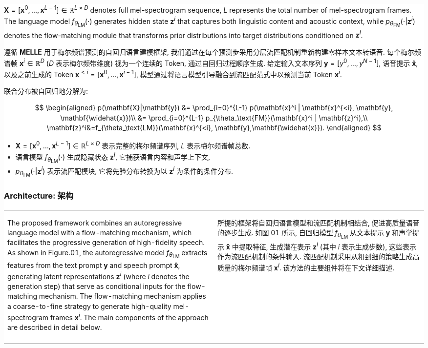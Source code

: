 $\mathbf{X} = [\mathbf{x}^0, \ldots, \mathbf{x}^{L-1}] \in \mathbb{R}^{L \times D}$ denotes full mel-spectrogram sequence, $L$ represents the total number of mel-spectrogram frames.
The language model $f_{\theta_\text{LM}}(\cdot)$ generates hidden state $\mathbf{z}^i$ that captures both linguistic content and acoustic context, while $p_{\theta_\text{FM}}(\cdot | \mathbf{z}^i)$ denotes the flow-matching module that transforms prior distributions into target distributions conditioned on $\mathbf{z}^i$.

</td><td>

遵循 **MELLE** 用于梅尔频谱预测的自回归语言建模框架, 我们通过在每个预测步采用分层流匹配机制重新构建零样本文本转语音.
每个梅尔频谱帧 $\mathbf{x}^i \in \mathbb{R}^D$ ($D$ 表示梅尔频带维度) 视为一个连续的 Token, 通过自回归过程顺序生成.
给定输入文本序列 $\mathbf{y} = [y^0, \ldots, y^{N-1}]$, 语音提示 $\mathbf{\widehat{x}}$, 以及之前生成的 Token $\mathbf{x}^{<i} = [\mathbf{x}^0, \ldots, \mathbf{x}^{i-1}]$, 模型通过将语言模型引导融合到流匹配范式中以预测当前 Token $\mathbf{x}^i$.

联合分布被自回归地分解为:

$$
\begin{aligned}
p(\mathbf{X}|\mathbf{y})
&= \prod_{i=0}^{L-1} p(\mathbf{x}^i | \mathbf{x}^{<i}, \mathbf{y}, \mathbf{\widehat{x}})\\
&= \prod_{i=0}^{L-1} p_{\theta_\text{FM}}(\mathbf{x}^i | \mathbf{z}^i),\\
\mathbf{z}^i&=f_{\theta_\text{LM}}(\mathbf{x}^{<i}, \mathbf{y},\mathbf{\widehat{x}}).
\end{aligned}
$$

- $\mathbf{X} = [\mathbf{x}^0, \ldots, \mathbf{x}^{L-1}] \in \mathbb{R}^{L \times D}$ 表示完整的梅尔频谱序列, $L$ 表示梅尔频谱帧总数.
- 语言模型 $f_{\theta_\text{LM}}(\cdot)$ 生成隐藏状态 $\mathbf{z}^i$, 它捕获语言内容和声学上下文,
- $p_{\theta_\text{FM}}(\cdot | \mathbf{z}^i)$ 表示流匹配模块, 它将先验分布转换为以 $\mathbf{z}^i$ 为条件的条件分布.

</td></tr></table>

### Architecture: 架构

<table><tr><td width="50%">

The proposed framework combines an autoregressive language model with a flow-matching mechanism, which facilitates the progressive generation of high-fidelity speech.
As shown in [Figure.01](#Fig.01), the autoregressive model $f_{\theta_\text{LM}}$ extracts features from the text prompt $\mathbf{y}$ and speech prompt $\mathbf{\widehat{x}}$, generating latent representations $\mathbf{z}^i$ (where $i$ denotes the generation step) that serve as conditional inputs for the flow-matching mechanism.
The flow-matching mechanism applies a coarse-to-fine strategy to generate high-quality mel-spectrogram frames $\mathbf{x}^i$.
The main components of the approach are described in detail below.

</td><td>

所提的框架将自回归语言模型和流匹配机制相结合, 促进高质量语音的逐步生成.
如[图 01](#Fig.01) 所示, 自回归模型 $f_{\theta_\text{LM}}$ 从文本提示 $\mathbf{y}$ 和声学提示 $\mathbf{\widehat{x}}$ 中提取特征, 生成潜在表示 $\mathbf{z}^i$ (其中 $i$ 表示生成步数), 这些表示作为流匹配机制的条件输入.
流匹配机制采用从粗到细的策略生成高质量的梅尔频谱帧 $\mathbf{x}^i$.
该方法的主要组件将在下文详细描述.

</td></tr>
<tr><td colspan="2">


[^01]: [**GPT-3**: Language Models Are Few-Shot Learners.](../TextLM/2020.05.28_GPT-3.md) NeurIPS2020.
[^02]: [**GPT-4**: GPT-4 Technical Report.](../TextLM/2023.03.15_GPT-4.md) ArXiv:2303.08774.
[^03]: [**Gemini 1.5**: Unlocking Multimodal Understanding Across Millions of Tokens of Context.](../TextLM/2024.03.08_Gemini_1.5.md) ArXiv:2403.05530.
[^04]: [**VALL-E**: Neural Codec Language Models Are Zero-Shot Text to Speech Synthesizers.](2023.01.05_VALL-E.md) ArXiv:2301.02111.
[^05]: [**VALL-E 2**: Neural Codec Language Models Are Human Parity Zero-Shot Text to Speech Synthesizers.](../../SpeechLM_TTS/2024.06.08_VALL-E_2.md4.06.08_VALL-E_2.md) ArXiv:2406.05370.
[^06]: Discrete Audio Representation as an Alternative to Mel-Spectrograms for Speaker and Speech Recognition. ICASSP2024.
[^07]: [**MELLE**: Autoregressive Speech Synthesis without Vector Quantization.](../../SpeechLM_TTS/2024.07.11_MELLE.md2024.07.11_MELLE.md) ArXiv:2407.08551.
[^08]: [**SALAD**: Continuous Speech Synthesis Using Per-Token Latent Diffusion.](../Diffusion/2024.10.21_SALAD.md) ArXiv:2410.16048.
[^09]: [**KALL-E**: Autoregressive Speech Synthesis with Next-Distribution Prediction.](2024.12.22_KALL-E.md) ArXiv:2412.16846.
[^10]: [**MelNet**: A Generative Model for Audio in the Frequency Domain.](../Acoustic/2019.06.04_MelNet.md) ArXiv:1906.01083.
[^11]: Revisiting Over-Smoothness in Text to Speech. ACL2022.
[^12]: [**VAE**: Auto-Encoding Variational Bayes.](../_Basis/VAE.md) ICLR2014.
[^13]: VAE with a VampPrior. AISTATS2018.
[^14]: Explicitly Minimizing the Blur Error of Variational Autoencoders. ICLR2023.
[^15]: [**VALL-E R**: Robust and Efficient Zero-Shot Text-to-Speech Synthesis via Monotonic Alignment.](../../SpeechLM_TTS/2024.06.12_VALL-E_R.md4.06.12_VALL-E_R.md) ArXiv:2406.07855.
[^16]: [**Flow Matching**: Flow Matching for Generative Modeling](../../FlowMatching/2022.10.06_Flow_Matching.md
[^17]: [**AudioLM**: A Language Modeling Approach to Audio Generation.](../PureSpeechLM/2022.09.07_AudioLM.md) TASLP2023.
[^18]: [**Moshi**: A Speech-Text Foundation Model for Real-Time Dialogue.](../SpeechLM/Interaction/2024.09.17_Moshi.md) ArXiv:2410.00037.
[^19]: [**LibriSpeech**: An ASR Corpus Based on Public Domain Audio Books.](../../Datasets/2015.04.19_LibriSpeech.md) ICASSP2015.
[^20]: [**SPEAR-TTS**: Speak, Read and Prompt: High-Fidelity Text-to-Speech with Minimal Supervision.](../../SpeechLM_TTS/2023.02.07_SPEAR-TTS.md.02.07_SPEAR-TTS.md) TACL2023.
[^21]: [**IST-LM**: Interleaved Speech-Text Language Models Are Simple Streaming Text to Speech Synthesizers.](../SpeechLM/ST2S/2024.12.20_IST-LM.md) ArXiv:2412.16102.
[^22]: [**NaturalSpeech3**: Zero-Shot Speech Synthesis with Factorized Codec and Diffusion Models.](../Diffusion/2024.03.05_NaturalSpeech3.md) ICML2024.
[^23]: [**F5-TTS**: A Fairytaler that Fakes Fluent and Faithful Speech with Flow Matching.](../../FlowMatching/2024.10.09_F5-TTS.md.md) ArXiv:2410.06885.
[^24]: [**VALL-E X**: Speak Foreign Languages with Your Own Voice: Cross-Lingual Neural Codec Language Modeling.](2023.03.07_VALL-E_X.md) ArXiv:2303.03926.
[^25]: [**ELLA-V**: Stable Neural Codec Language Modeling with Alignment-Guided Sequence Reordering.](../../SpeechLM_TTS/2024.01.14_ELLA-V.md024.01.14_ELLA-V.md) ArXiv2024.
[^26]: [**RALL-E**: Robust Codec Language Modeling with Chain-of-Thought Prompting for Text-to-Speech Synthesis.](2024.04.04_RALL-E.md) ArXiv:2404.03204.
[^27]: [**Cosyvoice**: A Scalable Multilingual Zero-Shot Text-to-Speech Synthesizer Based on Supervised Semantic Tokens.](../../SpeechLM_TTS/2024.07.07_CosyVoice.md.07.07_CosyVoice.md) ArXiv:2407.05407.
[^28]: [**VoiceBox**: Text-Guided Multilingual Universal Speech Generation at Scale.](../../FlowMatching/2023.06.23_Voicebox.md.md) NeurIPS2024.
[^29]: [**Matcha-TTS**: A Fast TTS Architecture with Conditional Flow Matching.](../../FlowMatching/2023.09.06_Matcha-TTS.md.md) ICASSP2024.
[^30]: [**SpeechGPT**: Empowering Large Language Models with Intrinsic Crossmodal Conversational Abilities.](../SpeechLM/Interaction/2023.05.18_SpeechGPT.md) EMNLP2023.
[^31]: [**CFG**: Classifier-Free Diffusion Guidance.](../Diffusion/_2022.07.26_Classifier-Free_Guidance.md) NeurIPS2021.
[^32]: [**iDDPM**: Improved Denoising Diffusion Probabilistic Models.](../../Diffusion/_2021.02.18_iDDPM.mdd) ICML2021.